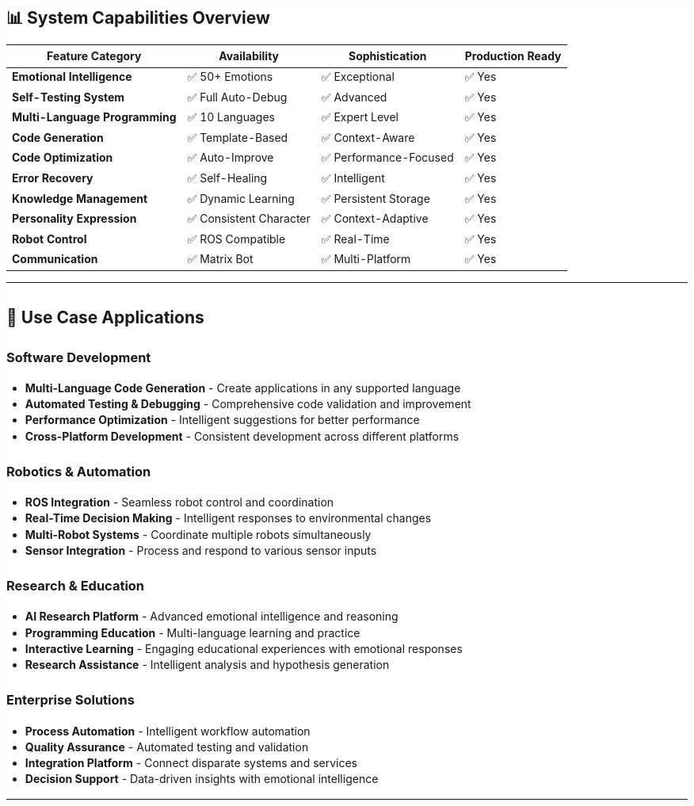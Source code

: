 ## 📊 **System Capabilities Overview**

| **Feature Category** | **Availability** | **Sophistication** | **Production Ready** |
|---------------------|------------------|-------------------|---------------------|
| **Emotional Intelligence** | ✅ 50+ Emotions | ✅ Exceptional | ✅ Yes |
| **Self-Testing System** | ✅ Full Auto-Debug | ✅ Advanced | ✅ Yes |
| **Multi-Language Programming** | ✅ 10 Languages | ✅ Expert Level | ✅ Yes |
| **Code Generation** | ✅ Template-Based | ✅ Context-Aware | ✅ Yes |
| **Code Optimization** | ✅ Auto-Improve | ✅ Performance-Focused | ✅ Yes |
| **Error Recovery** | ✅ Self-Healing | ✅ Intelligent | ✅ Yes |
| **Knowledge Management** | ✅ Dynamic Learning | ✅ Persistent Storage | ✅ Yes |
| **Personality Expression** | ✅ Consistent Character | ✅ Context-Adaptive | ✅ Yes |
| **Robot Control** | ✅ ROS Compatible | ✅ Real-Time | ✅ Yes |
| **Communication** | ✅ Matrix Bot | ✅ Multi-Platform | ✅ Yes |

---

## 🎯 **Use Case Applications**

### **Software Development**
- **Multi-Language Code Generation** - Create applications in any supported language
- **Automated Testing & Debugging** - Comprehensive code validation and improvement
- **Performance Optimization** - Intelligent suggestions for better performance
- **Cross-Platform Development** - Consistent development across different platforms

### **Robotics & Automation**
- **ROS Integration** - Seamless robot control and coordination
- **Real-Time Decision Making** - Intelligent responses to environmental changes
- **Multi-Robot Systems** - Coordinate multiple robots simultaneously
- **Sensor Integration** - Process and respond to various sensor inputs

### **Research & Education**
- **AI Research Platform** - Advanced emotional intelligence and reasoning
- **Programming Education** - Multi-language learning and practice
- **Interactive Learning** - Engaging educational experiences with emotional responses
- **Research Assistance** - Intelligent analysis and hypothesis generation

### **Enterprise Solutions**
- **Process Automation** - Intelligent workflow automation
- **Quality Assurance** - Automated testing and validation
- **Integration Platform** - Connect disparate systems and services
- **Decision Support** - Data-driven insights with emotional intelligence

---